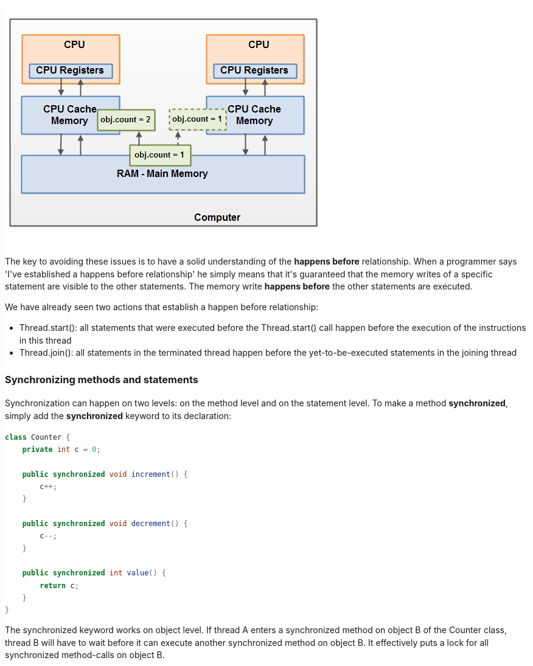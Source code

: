 ![CPU caches synchronization](../img/cpu_caches_sync.png)

The key to avoiding these issues is to have a solid understanding of the __happens before__ relationship. When a programmer says 'I've established a happens before relationship' he simply means that it's guaranteed that the memory writes of a specific statement are visible to the other statements. The memory write __happens before__ the other statements are executed.

We have already seen two actions that establish a happen before relationship:
- Thread.start(): all statements that were executed before the Thread.start() call happen before the execution of the instructions in this thread
- Thread.join(): all statements in the terminated thread happen before the yet-to-be-executed statements in the joining thread

### Synchronizing methods and statements
Synchronization can happen on two levels: on the method level and on the statement level. To make a method __synchronized__, simply add the __synchronized__ keyword to its declaration:
```java
class Counter {
    private int c = 0;

    public synchronized void increment() {
        c++;
    }

    public synchronized void decrement() {
        c--;
    }

    public synchronized int value() {
        return c;
    }
}
```

The synchronized keyword works on object level. If thread A enters a synchronized method on object B of the Counter class, thread B will have to wait before it can execute another synchronized method on object B. It effectively puts a lock for all synchronized method-calls on object B.